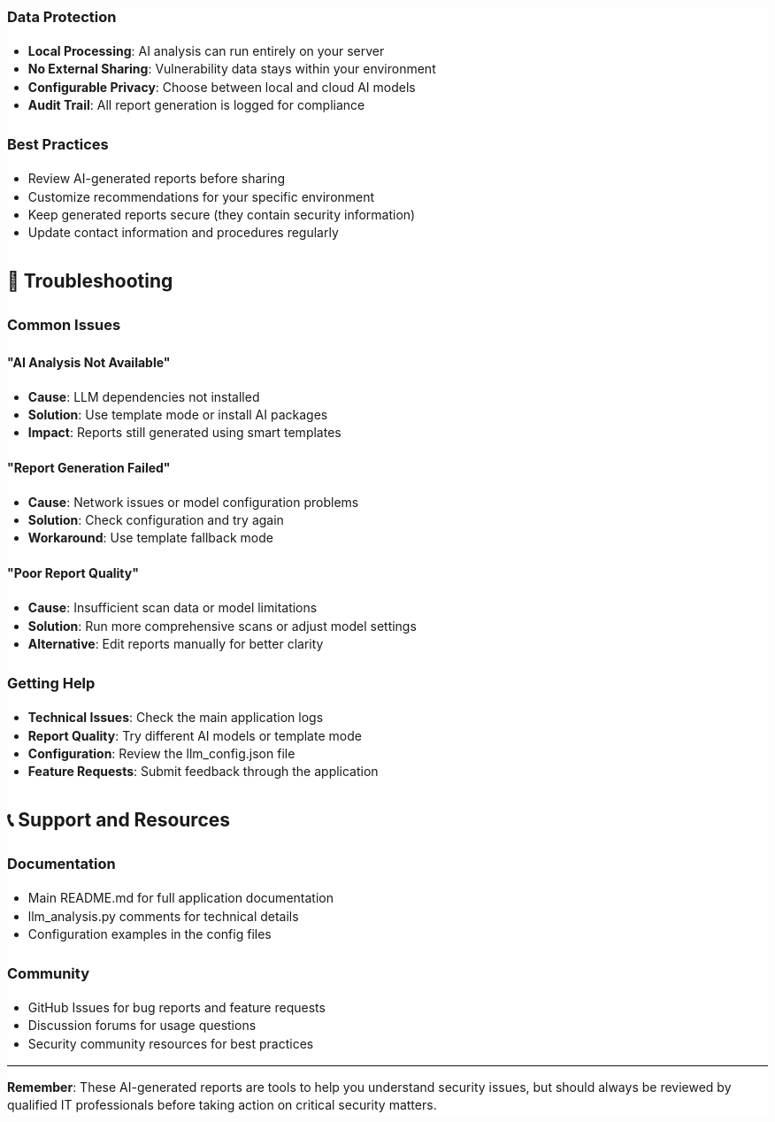 ### Data Protection
- **Local Processing**: AI analysis can run entirely on your server
- **No External Sharing**: Vulnerability data stays within your environment
- **Configurable Privacy**: Choose between local and cloud AI models
- **Audit Trail**: All report generation is logged for compliance

### Best Practices
- Review AI-generated reports before sharing
- Customize recommendations for your specific environment
- Keep generated reports secure (they contain security information)
- Update contact information and procedures regularly

## 🚨 Troubleshooting

### Common Issues

#### "AI Analysis Not Available"
- **Cause**: LLM dependencies not installed
- **Solution**: Use template mode or install AI packages
- **Impact**: Reports still generated using smart templates

#### "Report Generation Failed"
- **Cause**: Network issues or model configuration problems
- **Solution**: Check configuration and try again
- **Workaround**: Use template fallback mode

#### "Poor Report Quality"
- **Cause**: Insufficient scan data or model limitations
- **Solution**: Run more comprehensive scans or adjust model settings
- **Alternative**: Edit reports manually for better clarity

### Getting Help

- **Technical Issues**: Check the main application logs
- **Report Quality**: Try different AI models or template mode
- **Configuration**: Review the llm_config.json file
- **Feature Requests**: Submit feedback through the application

## 📞 Support and Resources

### Documentation
- Main README.md for full application documentation
- llm_analysis.py comments for technical details
- Configuration examples in the config files

### Community
- GitHub Issues for bug reports and feature requests
- Discussion forums for usage questions
- Security community resources for best practices

---

**Remember**: These AI-generated reports are tools to help you understand security issues, but should always be reviewed by qualified IT professionals before taking action on critical security matters.
